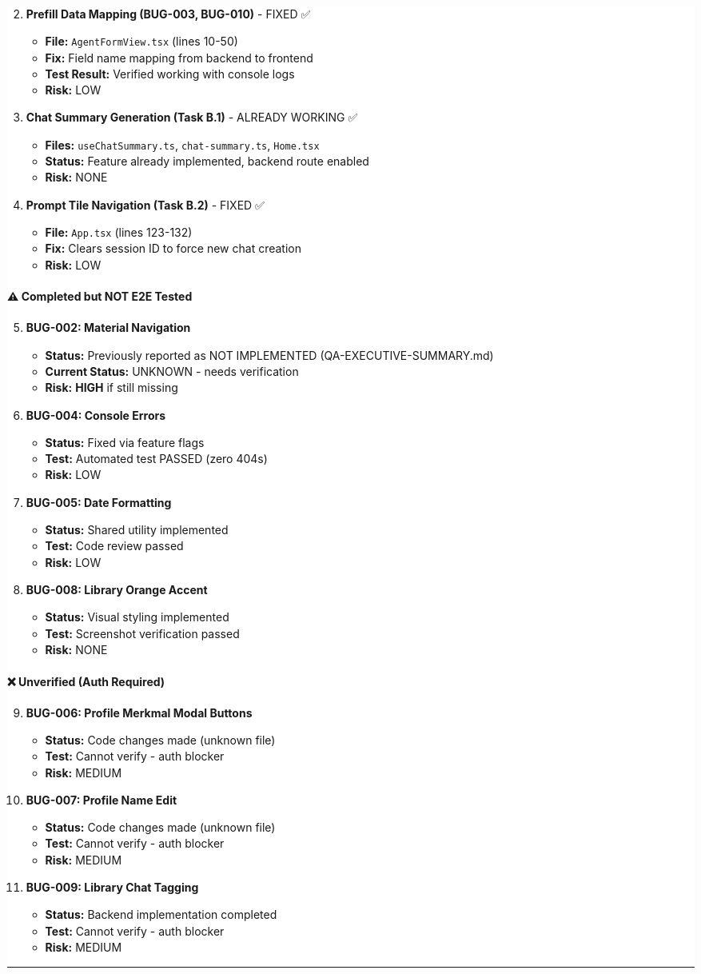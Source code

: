 2. **Prefill Data Mapping (BUG-003, BUG-010)** - FIXED ✅
   - **File:** `AgentFormView.tsx` (lines 10-50)
   - **Fix:** Field name mapping from backend to frontend
   - **Test Result:** Verified working with console logs
   - **Risk:** LOW

3. **Chat Summary Generation (Task B.1)** - ALREADY WORKING ✅
   - **Files:** `useChatSummary.ts`, `chat-summary.ts`, `Home.tsx`
   - **Status:** Feature already implemented, backend route enabled
   - **Risk:** NONE

4. **Prompt Tile Navigation (Task B.2)** - FIXED ✅
   - **File:** `App.tsx` (lines 123-132)
   - **Fix:** Clears session ID to force new chat creation
   - **Risk:** LOW

#### ⚠️ Completed but NOT E2E Tested
5. **BUG-002: Material Navigation**
   - **Status:** Previously reported as NOT IMPLEMENTED (QA-EXECUTIVE-SUMMARY.md)
   - **Current Status:** UNKNOWN - needs verification
   - **Risk:** **HIGH** if still missing

6. **BUG-004: Console Errors**
   - **Status:** Fixed via feature flags
   - **Test:** Automated test PASSED (zero 404s)
   - **Risk:** LOW

7. **BUG-005: Date Formatting**
   - **Status:** Shared utility implemented
   - **Test:** Code review passed
   - **Risk:** LOW

8. **BUG-008: Library Orange Accent**
   - **Status:** Visual styling implemented
   - **Test:** Screenshot verification passed
   - **Risk:** NONE

#### ❌ Unverified (Auth Required)
9. **BUG-006: Profile Merkmal Modal Buttons**
   - **Status:** Code changes made (unknown file)
   - **Test:** Cannot verify - auth blocker
   - **Risk:** MEDIUM

10. **BUG-007: Profile Name Edit**
    - **Status:** Code changes made (unknown file)
    - **Test:** Cannot verify - auth blocker
    - **Risk:** MEDIUM

11. **BUG-009: Library Chat Tagging**
    - **Status:** Backend implementation completed
    - **Test:** Cannot verify - auth blocker
    - **Risk:** MEDIUM

---
